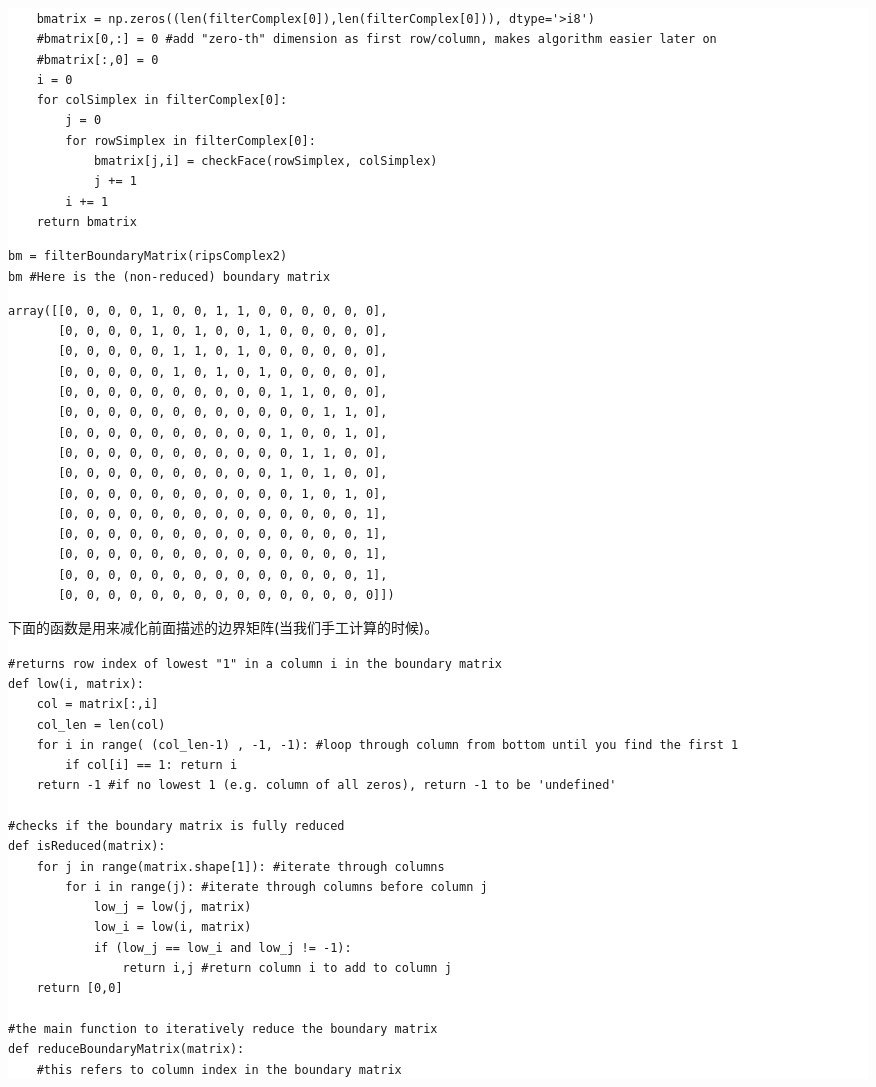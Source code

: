 ```text
    bmatrix = np.zeros((len(filterComplex[0]),len(filterComplex[0])), dtype='>i8')
    #bmatrix[0,:] = 0 #add "zero-th" dimension as first row/column, makes algorithm easier later on
    #bmatrix[:,0] = 0
    i = 0
    for colSimplex in filterComplex[0]:
        j = 0
        for rowSimplex in filterComplex[0]:
            bmatrix[j,i] = checkFace(rowSimplex, colSimplex)
            j += 1
        i += 1
    return bmatrix
```



```text
bm = filterBoundaryMatrix(ripsComplex2)
bm #Here is the (non-reduced) boundary matrix
```



```text
array([[0, 0, 0, 0, 1, 0, 0, 1, 1, 0, 0, 0, 0, 0, 0],
       [0, 0, 0, 0, 1, 0, 1, 0, 0, 1, 0, 0, 0, 0, 0],
       [0, 0, 0, 0, 0, 1, 1, 0, 1, 0, 0, 0, 0, 0, 0],
       [0, 0, 0, 0, 0, 1, 0, 1, 0, 1, 0, 0, 0, 0, 0],
       [0, 0, 0, 0, 0, 0, 0, 0, 0, 0, 1, 1, 0, 0, 0],
       [0, 0, 0, 0, 0, 0, 0, 0, 0, 0, 0, 0, 1, 1, 0],
       [0, 0, 0, 0, 0, 0, 0, 0, 0, 0, 1, 0, 0, 1, 0],
       [0, 0, 0, 0, 0, 0, 0, 0, 0, 0, 0, 1, 1, 0, 0],
       [0, 0, 0, 0, 0, 0, 0, 0, 0, 0, 1, 0, 1, 0, 0],
       [0, 0, 0, 0, 0, 0, 0, 0, 0, 0, 0, 1, 0, 1, 0],
       [0, 0, 0, 0, 0, 0, 0, 0, 0, 0, 0, 0, 0, 0, 1],
       [0, 0, 0, 0, 0, 0, 0, 0, 0, 0, 0, 0, 0, 0, 1],
       [0, 0, 0, 0, 0, 0, 0, 0, 0, 0, 0, 0, 0, 0, 1],
       [0, 0, 0, 0, 0, 0, 0, 0, 0, 0, 0, 0, 0, 0, 1],
       [0, 0, 0, 0, 0, 0, 0, 0, 0, 0, 0, 0, 0, 0, 0]])
```



下面的函数是用来减化前面描述的边界矩阵(当我们手工计算的时候)。



```text
#returns row index of lowest "1" in a column i in the boundary matrix
def low(i, matrix):
    col = matrix[:,i]
    col_len = len(col)
    for i in range( (col_len-1) , -1, -1): #loop through column from bottom until you find the first 1
        if col[i] == 1: return i
    return -1 #if no lowest 1 (e.g. column of all zeros), return -1 to be 'undefined'

#checks if the boundary matrix is fully reduced
def isReduced(matrix):
    for j in range(matrix.shape[1]): #iterate through columns
        for i in range(j): #iterate through columns before column j
            low_j = low(j, matrix)
            low_i = low(i, matrix)
            if (low_j == low_i and low_j != -1):
                return i,j #return column i to add to column j
    return [0,0]

#the main function to iteratively reduce the boundary matrix
def reduceBoundaryMatrix(matrix): 
    #this refers to column index in the boundary matrix
```